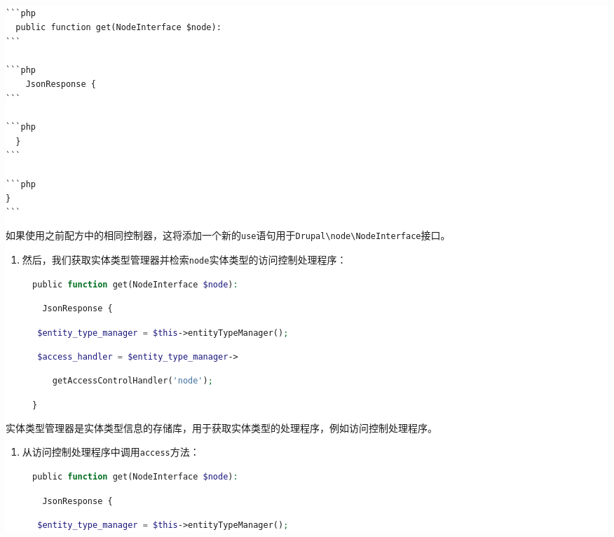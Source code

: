     ```php
      public function get(NodeInterface $node):
    ```

    ```php
        JsonResponse {
    ```

    ```php
      }
    ```

    ```php
    }
    ```

如果使用之前配方中的相同控制器，这将添加一个新的`use`语句用于`Drupal\node\NodeInterface`接口。

1.  然后，我们获取实体类型管理器并检索`node`实体类型的访问控制处理程序：

    ```php
      public function get(NodeInterface $node):
    ```

    ```php
        JsonResponse {
    ```

    ```php
       $entity_type_manager = $this->entityTypeManager();
    ```

    ```php
       $access_handler = $entity_type_manager->
    ```

    ```php
          getAccessControlHandler('node');
    ```

    ```php
      }
    ```

实体类型管理器是实体类型信息的存储库，用于获取实体类型的处理程序，例如访问控制处理程序。

1.  从访问控制处理程序中调用`access`方法：

    ```php
      public function get(NodeInterface $node):
    ```

    ```php
        JsonResponse {
    ```

    ```php
       $entity_type_manager = $this->entityTypeManager();
    ```
